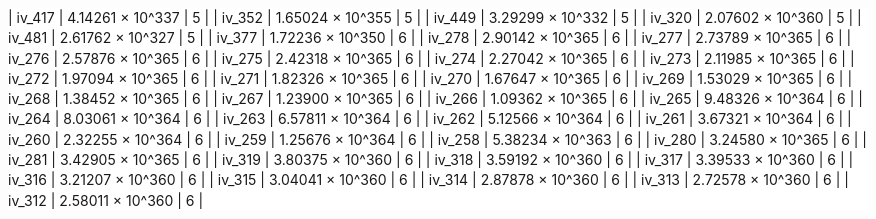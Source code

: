| iv_417 | 4.14261 × 10^337 | 5 |
| iv_352 | 1.65024 × 10^355 | 5 |
| iv_449 | 3.29299 × 10^332 | 5 |
| iv_320 | 2.07602 × 10^360 | 5 |
| iv_481 | 2.61762 × 10^327 | 5 |
| iv_377 | 1.72236 × 10^350 | 6 |
| iv_278 | 2.90142 × 10^365 | 6 |
| iv_277 | 2.73789 × 10^365 | 6 |
| iv_276 | 2.57876 × 10^365 | 6 |
| iv_275 | 2.42318 × 10^365 | 6 |
| iv_274 | 2.27042 × 10^365 | 6 |
| iv_273 | 2.11985 × 10^365 | 6 |
| iv_272 | 1.97094 × 10^365 | 6 |
| iv_271 | 1.82326 × 10^365 | 6 |
| iv_270 | 1.67647 × 10^365 | 6 |
| iv_269 | 1.53029 × 10^365 | 6 |
| iv_268 | 1.38452 × 10^365 | 6 |
| iv_267 | 1.23900 × 10^365 | 6 |
| iv_266 | 1.09362 × 10^365 | 6 |
| iv_265 | 9.48326 × 10^364 | 6 |
| iv_264 | 8.03061 × 10^364 | 6 |
| iv_263 | 6.57811 × 10^364 | 6 |
| iv_262 | 5.12566 × 10^364 | 6 |
| iv_261 | 3.67321 × 10^364 | 6 |
| iv_260 | 2.32255 × 10^364 | 6 |
| iv_259 | 1.25676 × 10^364 | 6 |
| iv_258 | 5.38234 × 10^363 | 6 |
| iv_280 | 3.24580 × 10^365 | 6 |
| iv_281 | 3.42905 × 10^365 | 6 |
| iv_319 | 3.80375 × 10^360 | 6 |
| iv_318 | 3.59192 × 10^360 | 6 |
| iv_317 | 3.39533 × 10^360 | 6 |
| iv_316 | 3.21207 × 10^360 | 6 |
| iv_315 | 3.04041 × 10^360 | 6 |
| iv_314 | 2.87878 × 10^360 | 6 |
| iv_313 | 2.72578 × 10^360 | 6 |
| iv_312 | 2.58011 × 10^360 | 6 |